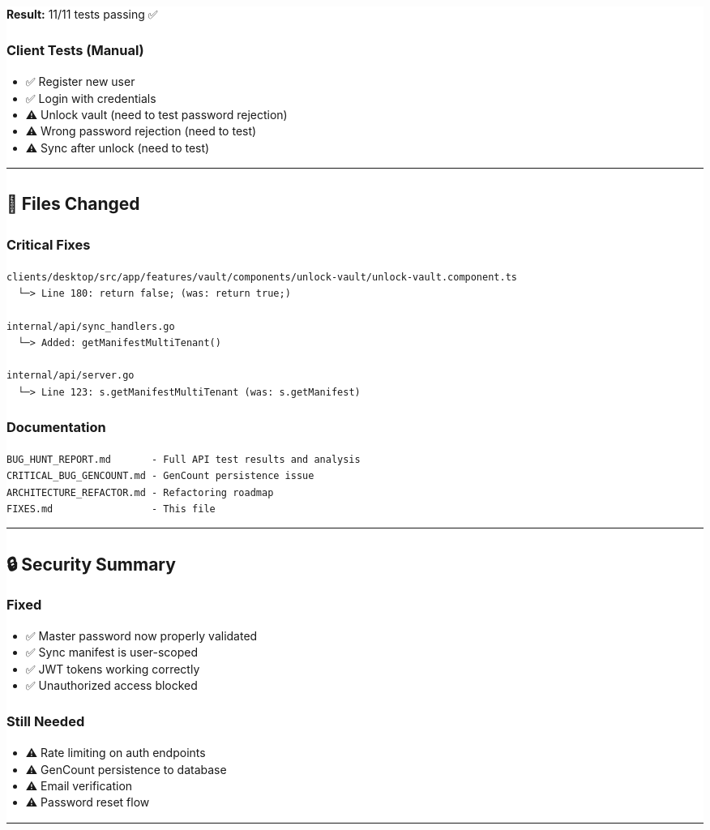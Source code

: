 **Result:** 11/11 tests passing ✅

### Client Tests (Manual)
- ✅ Register new user
- ✅ Login with credentials
- ⚠️ Unlock vault (need to test password rejection)
- ⚠️ Wrong password rejection (need to test)
- ⚠️ Sync after unlock (need to test)

---

## 📝 Files Changed

### Critical Fixes
```
clients/desktop/src/app/features/vault/components/unlock-vault/unlock-vault.component.ts
  └─> Line 180: return false; (was: return true;)

internal/api/sync_handlers.go
  └─> Added: getManifestMultiTenant()

internal/api/server.go
  └─> Line 123: s.getManifestMultiTenant (was: s.getManifest)
```

### Documentation
```
BUG_HUNT_REPORT.md       - Full API test results and analysis
CRITICAL_BUG_GENCOUNT.md - GenCount persistence issue
ARCHITECTURE_REFACTOR.md - Refactoring roadmap
FIXES.md                 - This file
```

---

## 🔒 Security Summary

### Fixed
- ✅ Master password now properly validated
- ✅ Sync manifest is user-scoped
- ✅ JWT tokens working correctly
- ✅ Unauthorized access blocked

### Still Needed
- ⚠️ Rate limiting on auth endpoints
- ⚠️ GenCount persistence to database
- ⚠️ Email verification
- ⚠️ Password reset flow

---
